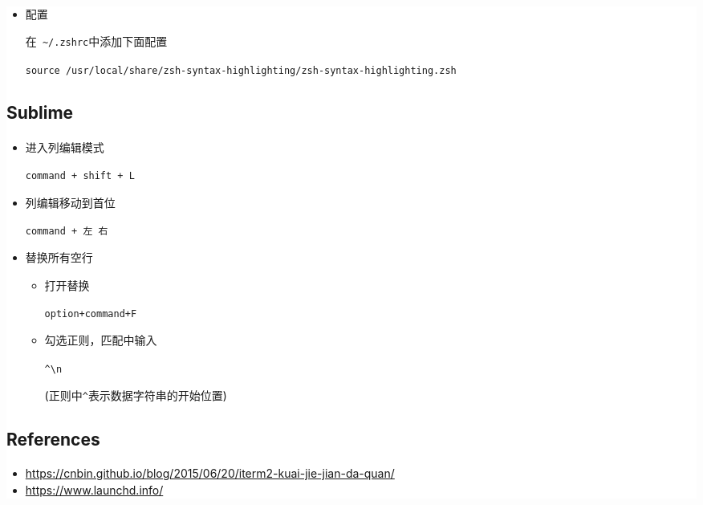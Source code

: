 - 配置

  在` ~/.zshrc`中添加下面配置

  ```
  source /usr/local/share/zsh-syntax-highlighting/zsh-syntax-highlighting.zsh
  ```


## Sublime

- 进入列编辑模式

  `command + shift + L`

- 列编辑移动到首位

  `command + 左 右`
  
- 替换所有空行

  - 打开替换

    `option+command+F `

  - 勾选正则，匹配中输入

    `^\n`

    (正则中`^`表示数据字符串的开始位置)

## References

- https://cnbin.github.io/blog/2015/06/20/iterm2-kuai-jie-jian-da-quan/
- https://www.launchd.info/

